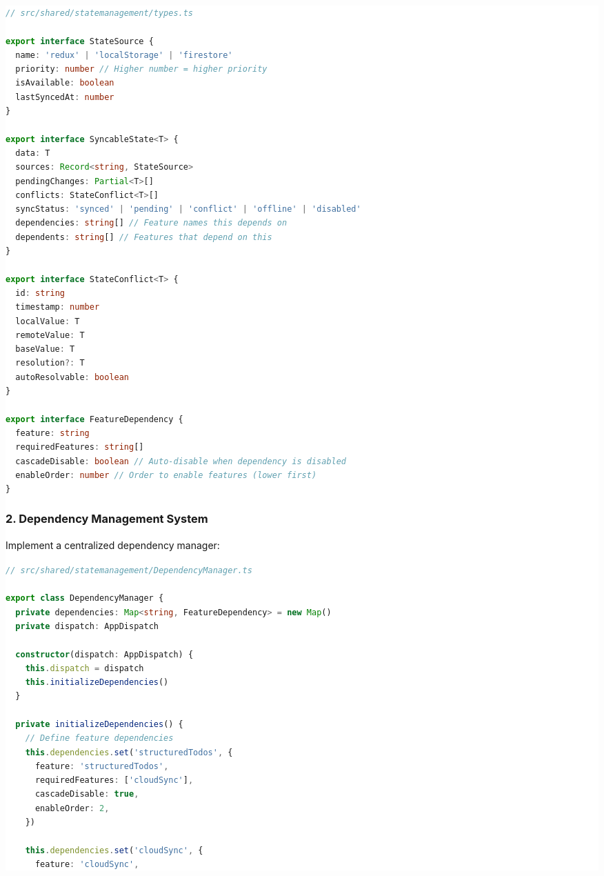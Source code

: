 ```typescript
// src/shared/statemanagement/types.ts

export interface StateSource {
  name: 'redux' | 'localStorage' | 'firestore'
  priority: number // Higher number = higher priority
  isAvailable: boolean
  lastSyncedAt: number
}

export interface SyncableState<T> {
  data: T
  sources: Record<string, StateSource>
  pendingChanges: Partial<T>[]
  conflicts: StateConflict<T>[]
  syncStatus: 'synced' | 'pending' | 'conflict' | 'offline' | 'disabled'
  dependencies: string[] // Feature names this depends on
  dependents: string[] // Features that depend on this
}

export interface StateConflict<T> {
  id: string
  timestamp: number
  localValue: T
  remoteValue: T
  baseValue: T
  resolution?: T
  autoResolvable: boolean
}

export interface FeatureDependency {
  feature: string
  requiredFeatures: string[]
  cascadeDisable: boolean // Auto-disable when dependency is disabled
  enableOrder: number // Order to enable features (lower first)
}
```

### 2. Dependency Management System

Implement a centralized dependency manager:

```typescript
// src/shared/statemanagement/DependencyManager.ts

export class DependencyManager {
  private dependencies: Map<string, FeatureDependency> = new Map()
  private dispatch: AppDispatch

  constructor(dispatch: AppDispatch) {
    this.dispatch = dispatch
    this.initializeDependencies()
  }

  private initializeDependencies() {
    // Define feature dependencies
    this.dependencies.set('structuredTodos', {
      feature: 'structuredTodos',
      requiredFeatures: ['cloudSync'],
      cascadeDisable: true,
      enableOrder: 2,
    })

    this.dependencies.set('cloudSync', {
      feature: 'cloudSync',
```